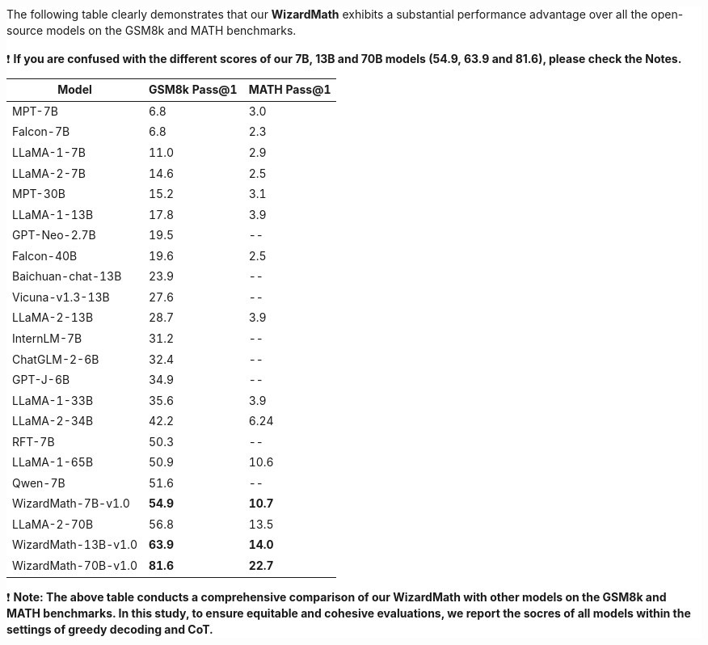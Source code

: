
The following table clearly demonstrates that our **WizardMath** exhibits a substantial performance advantage over all the open-source models on the GSM8k and MATH benchmarks. 

❗ **If you are confused with the different scores of our 7B, 13B and 70B models (54.9, 63.9 and 81.6), please check the Notes.**


| Model               | GSM8k Pass@1 | MATH Pass@1 |
|---------------------|--------------|-------------|
| MPT-7B              | 6.8          | 3.0         |
| Falcon-7B           | 6.8          | 2.3         |
| LLaMA-1-7B          | 11.0         | 2.9         |
| LLaMA-2-7B          | 14.6         | 2.5         |
| MPT-30B             | 15.2         | 3.1         |
| LLaMA-1-13B         | 17.8         | 3.9         |
| GPT-Neo-2.7B        | 19.5         | --          |
| Falcon-40B          | 19.6         | 2.5         |
| Baichuan-chat-13B   | 23.9         | --          |
| Vicuna-v1.3-13B     | 27.6         | --          |
| LLaMA-2-13B         | 28.7         | 3.9         |
| InternLM-7B         | 31.2         | --          |
| ChatGLM-2-6B        | 32.4         | --          |
| GPT-J-6B            | 34.9         | --          |
| LLaMA-1-33B         | 35.6         | 3.9         |
| LLaMA-2-34B         | 42.2         | 6.24        |
| RFT-7B              | 50.3         | --          |
| LLaMA-1-65B         | 50.9         | 10.6        |
| Qwen-7B             | 51.6         | --          |
| WizardMath-7B-v1.0  | **54.9**     | **10.7**    |
| LLaMA-2-70B         | 56.8         | 13.5        |
| WizardMath-13B-v1.0 | **63.9**     | **14.0**    |
| WizardMath-70B-v1.0 | **81.6**     | **22.7**    |


❗ **Note: The above table conducts a comprehensive comparison of our **WizardMath** with other models on the GSM8k and MATH benchmarks. In this study, to ensure equitable and cohesive evaluations, we report the socres of all models within the settings of greedy decoding and CoT.**
